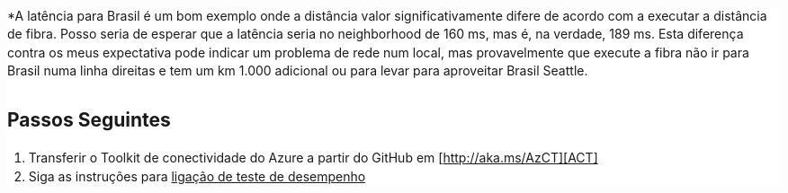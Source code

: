 \*A latência para Brasil é um bom exemplo onde a distância valor significativamente difere de acordo com a executar a distância de fibra. Posso seria de esperar que a latência seria no neighborhood de 160 ms, mas é, na verdade, 189 ms. Esta diferença contra os meus expectativa pode indicar um problema de rede num local, mas provavelmente que execute a fibra não ir para Brasil numa linha direitas e tem um km 1.000 adicional ou para levar para aproveitar Brasil Seattle.

## <a name="next-steps"></a>Passos Seguintes
1. Transferir o Toolkit de conectividade do Azure a partir do GitHub em [http://aka.ms/AzCT][ACT]
2. Siga as instruções para [ligação de teste de desempenho][Performance Doc]


[1]: ./media/expressroute-troubleshooting-network-performance/network-components.png "componentes de rede do azure"
[2]: ./media/expressroute-troubleshooting-network-performance/expressroute-troubleshooting.png "resolução de problemas do ExpressRoute"
[3]: ./media/expressroute-troubleshooting-network-performance/test-diagram.png "ambiente de teste de desempenho"
[4]: ./media/expressroute-troubleshooting-network-performance/powershell-output.png "saída do PowerShell"


[Performance Doc]: https://github.com/Azure/NetworkMonitoring/blob/master/AzureCT/PerformanceTesting.md
[Availability Doc]: https://github.com/Azure/NetworkMonitoring/blob/master/AzureCT/AvailabilityTesting.md
[Network Docs]: https://docs.microsoft.com/azure/index#pivot=services&panel=network
[Ticket Link]: https://portal.azure.com/#blade/Microsoft_Azure_Support/HelpAndSupportBlade/overview
[ACT]: http://aka.ms/AzCT











